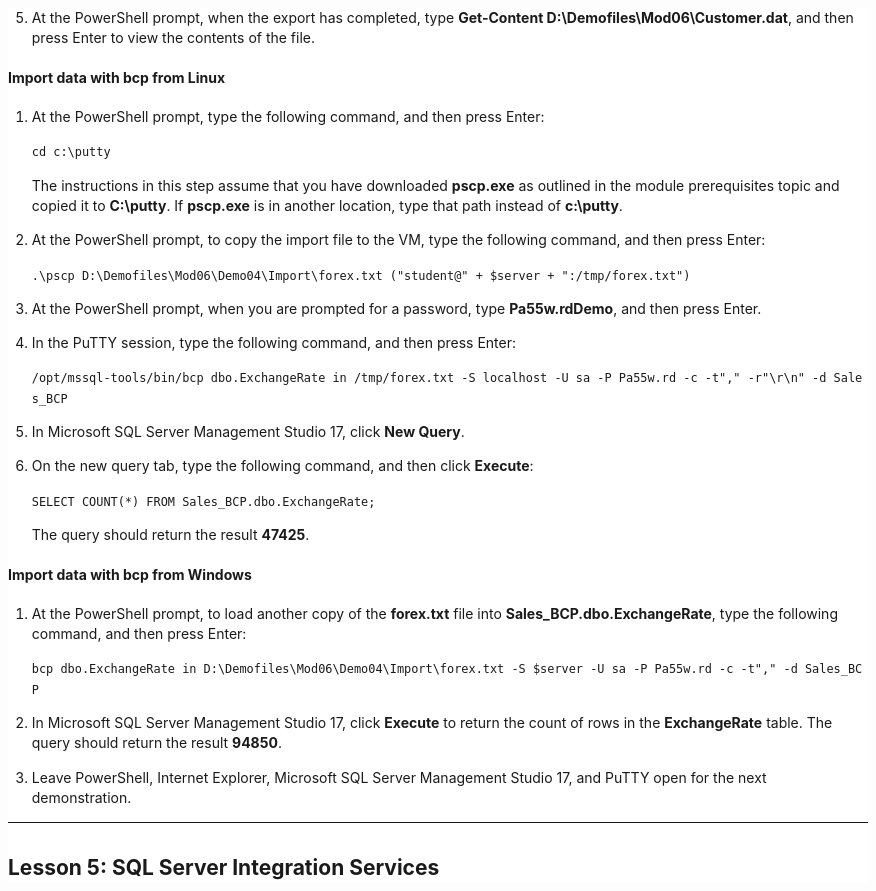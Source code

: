 5. At the PowerShell prompt, when the export has completed, type **Get-Content D:\\Demofiles\\Mod06\\Customer.dat**, and then press Enter to view the contents of the file.

#### Import data with bcp from Linux

1. At the PowerShell prompt, type the following command, and then press Enter:
    ```
    cd c:\putty
    ```

    The instructions in this step assume that you have downloaded **pscp.exe** as outlined in the module prerequisites topic and copied it to **C:\\putty**. If **pscp.exe** is in another location, type that path instead of **c:\\putty**.

2. At the PowerShell prompt, to copy the import file to the VM, type the following command, and then press Enter:
    ```
    .\pscp D:\Demofiles\Mod06\Demo04\Import\forex.txt ("student@" + $server + ":/tmp/forex.txt")
    ```

3. At the PowerShell prompt, when you are prompted for a password, type **Pa55w.rdDemo**, and then press Enter.

4. In the PuTTY session, type the following command, and then press Enter:
    ```
    /opt/mssql-tools/bin/bcp dbo.ExchangeRate in /tmp/forex.txt -S localhost -U sa -P Pa55w.rd -c -t"," -r"\r\n" -d Sales_BCP
    ```

5. In Microsoft SQL Server Management Studio 17, click **New Query**.

6. On the new query tab, type the following command, and then click **Execute**:
    ```
    SELECT COUNT(*) FROM Sales_BCP.dbo.ExchangeRate;
    ```

    The query should return the result **47425**.

#### Import data with bcp from Windows

1. At the PowerShell prompt, to load another copy of the **forex.txt** file into **Sales_BCP.dbo.ExchangeRate**, type the following command, and then press Enter:
    ```
    bcp dbo.ExchangeRate in D:\Demofiles\Mod06\Demo04\Import\forex.txt -S $server -U sa -P Pa55w.rd -c -t"," -d Sales_BCP
    ```

2. In Microsoft SQL Server Management Studio 17, click **Execute** to return the count of rows in the **ExchangeRate** table. The query should return the result **94850**.

3. Leave PowerShell, Internet Explorer, Microsoft SQL Server Management Studio 17, and PuTTY open for the next demonstration.

---

## Lesson 5: SQL Server Integration Services
